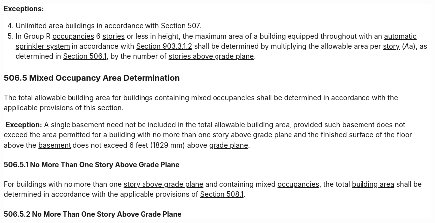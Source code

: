    **Exceptions:**

4. Unlimited area buildings in accordance with [Section 507](https://up.codes/viewer/new_york_city/nyc-building-code-2014/chapter/5/general-building-heights-and-areas-separation-of-occupancies#507).
5. In Group R [occupancies](https://up.codes/viewer/new_york_city/nyc-building-code-2014/chapter/2/definitions#occupancy) 6 [stories](https://up.codes/viewer/new_york_city/nyc-building-code-2014/chapter/2/definitions#story) or less in height, the maximum area of a building equipped throughout with an [automatic sprinkler system](https://up.codes/viewer/new_york_city/nyc-building-code-2014/chapter/9/fire-protection-systems#automatic_sprinkler_system) in accordance with [Section 903.3.1.2](https://up.codes/viewer/new_york_city/nyc-building-code-2014/chapter/9/fire-protection-systems#903.3.1.2) shall be determined by multiplying the allowable area per [story](https://up.codes/viewer/new_york_city/nyc-building-code-2014/chapter/2/definitions#story) (*A*a), as determined in [Section 506.1](https://up.codes/viewer/new_york_city/nyc-building-code-2014/chapter/5/general-building-heights-and-areas-separation-of-occupancies#506.1), by the number of [stories above grade plane](https://up.codes/viewer/new_york_city/nyc-building-code-2014/chapter/5/general-building-heights-and-areas-separation-of-occupancies#story_above_grade_plane).

### 506.5 Mixed Occupancy Area Determination

The total allowable [building area](https://up.codes/viewer/new_york_city/nyc-building-code-2014/chapter/5/general-building-heights-and-areas-separation-of-occupancies#area_building) for buildings containing mixed [occupancies](https://up.codes/viewer/new_york_city/nyc-building-code-2014/chapter/2/definitions#occupancy) shall be determined in accordance with the applicable provisions of this section.

​	**Exception:** A single [basement](https://up.codes/viewer/new_york_city/nyc-building-code-2014/chapter/5/general-building-heights-and-areas-separation-of-occupancies#basement) need not be included in the total allowable [building area](https://up.codes/viewer/new_york_city/nyc-building-code-2014/chapter/5/general-building-heights-and-areas-separation-of-occupancies#area_building), provided such [basement](https://up.codes/viewer/new_york_city/nyc-building-code-2014/chapter/5/general-building-heights-and-areas-separation-of-occupancies#basement) does not exceed the area permitted for a building with no more than one [story above grade plane](https://up.codes/viewer/new_york_city/nyc-building-code-2014/chapter/5/general-building-heights-and-areas-separation-of-occupancies#story_above_grade_plane) and the finished surface of the floor above the [basement](https://up.codes/viewer/new_york_city/nyc-building-code-2014/chapter/5/general-building-heights-and-areas-separation-of-occupancies#basement) does not exceed 6 feet (1829 mm) above [grade plane](https://up.codes/viewer/new_york_city/nyc-building-code-2014/chapter/5/general-building-heights-and-areas-separation-of-occupancies#grade_plane).

#### 506.5.1 No More Than One Story Above Grade Plane

For buildings with no more than one [story above grade plane](https://up.codes/viewer/new_york_city/nyc-building-code-2014/chapter/5/general-building-heights-and-areas-separation-of-occupancies#story_above_grade_plane) and containing mixed [occupancies](https://up.codes/viewer/new_york_city/nyc-building-code-2014/chapter/2/definitions#occupancy), the total [building area](https://up.codes/viewer/new_york_city/nyc-building-code-2014/chapter/5/general-building-heights-and-areas-separation-of-occupancies#area_building) shall be determined in accordance with the applicable provisions of [Section 508.1](https://up.codes/viewer/new_york_city/nyc-building-code-2014/chapter/5/general-building-heights-and-areas-separation-of-occupancies#508.1).

#### 506.5.2 No More Than One Story Above Grade Plane
